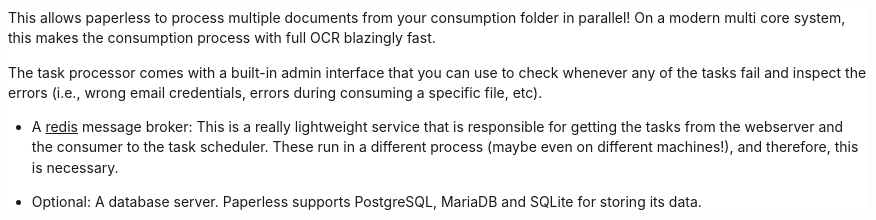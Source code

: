   This allows paperless to process multiple documents from your
  consumption folder in parallel! On a modern multi core system, this
  makes the consumption process with full OCR blazingly fast.

  The task processor comes with a built-in admin interface that you
  can use to check whenever any of the tasks fail and inspect the
  errors (i.e., wrong email credentials, errors during consuming a
  specific file, etc).

- A [redis](https://redis.io/) message broker: This is a really
  lightweight service that is responsible for getting the tasks from
  the webserver and the consumer to the task scheduler. These run in a
  different process (maybe even on different machines!), and
  therefore, this is necessary.

- Optional: A database server. Paperless supports PostgreSQL, MariaDB
  and SQLite for storing its data.
